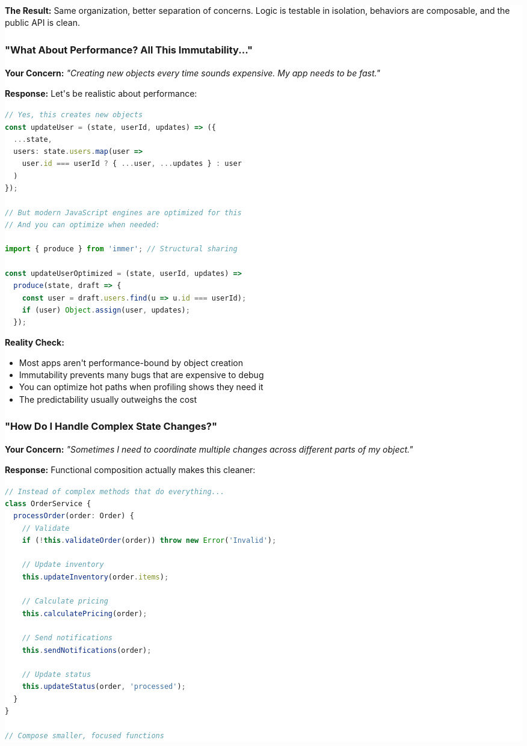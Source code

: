 ```typescript
```

**The Result:** Same organization, better separation of concerns. Logic is testable in isolation, behaviors are composable, and the public API is clean.

### "What About Performance? All This Immutability..."

**Your Concern:** *"Creating new objects every time sounds expensive. My app needs to be fast."*

**Response:** Let's be realistic about performance:

```typescript
// Yes, this creates new objects
const updateUser = (state, userId, updates) => ({
  ...state,
  users: state.users.map(user => 
    user.id === userId ? { ...user, ...updates } : user
  )
});

// But modern JavaScript engines are optimized for this
// And you can optimize when needed:

import { produce } from 'immer'; // Structural sharing

const updateUserOptimized = (state, userId, updates) => 
  produce(state, draft => {
    const user = draft.users.find(u => u.id === userId);
    if (user) Object.assign(user, updates);
  });
```

**Reality Check:** 
- Most apps aren't performance-bound by object creation
- Immutability prevents many bugs that are expensive to debug
- You can optimize hot paths when profiling shows they need it
- The predictability usually outweighs the cost

### "How Do I Handle Complex State Changes?"

**Your Concern:** *"Sometimes I need to coordinate multiple changes across different parts of my object."*

**Response:** Functional composition actually makes this cleaner:

```typescript
// Instead of complex methods that do everything...
class OrderService {
  processOrder(order: Order) {
    // Validate
    if (!this.validateOrder(order)) throw new Error('Invalid');
    
    // Update inventory
    this.updateInventory(order.items);
    
    // Calculate pricing
    this.calculatePricing(order);
    
    // Send notifications
    this.sendNotifications(order);
    
    // Update status
    this.updateStatus(order, 'processed');
  }
}

// Compose smaller, focused functions
```